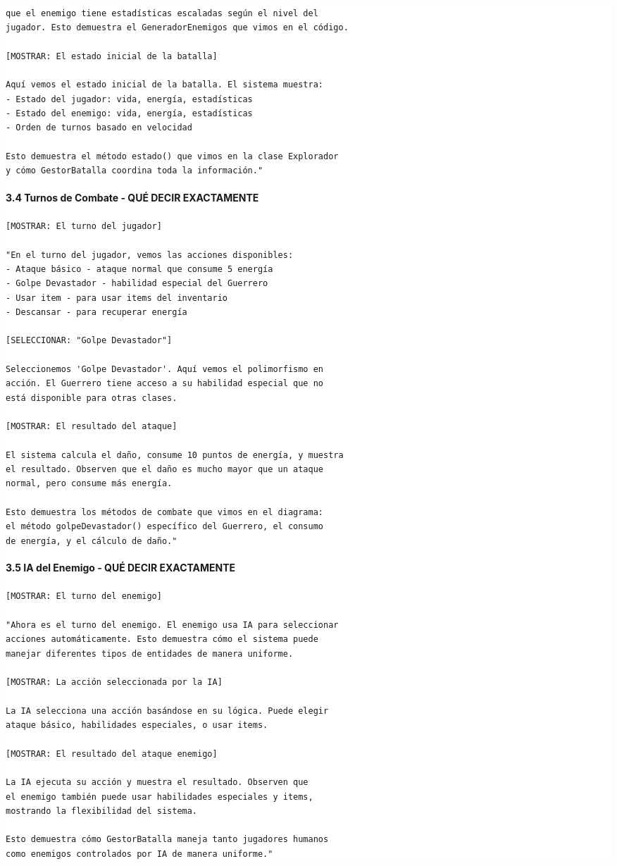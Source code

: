```
que el enemigo tiene estadísticas escaladas según el nivel del 
jugador. Esto demuestra el GeneradorEnemigos que vimos en el código.

[MOSTRAR: El estado inicial de la batalla]

Aquí vemos el estado inicial de la batalla. El sistema muestra:
- Estado del jugador: vida, energía, estadísticas
- Estado del enemigo: vida, energía, estadísticas
- Orden de turnos basado en velocidad

Esto demuestra el método estado() que vimos en la clase Explorador 
y cómo GestorBatalla coordina toda la información."
```

#### 3.4 Turnos de Combate - QUÉ DECIR EXACTAMENTE
```
[MOSTRAR: El turno del jugador]

"En el turno del jugador, vemos las acciones disponibles:
- Ataque básico - ataque normal que consume 5 energía
- Golpe Devastador - habilidad especial del Guerrero
- Usar item - para usar items del inventario
- Descansar - para recuperar energía

[SELECCIONAR: "Golpe Devastador"]

Seleccionemos 'Golpe Devastador'. Aquí vemos el polimorfismo en 
acción. El Guerrero tiene acceso a su habilidad especial que no 
está disponible para otras clases.

[MOSTRAR: El resultado del ataque]

El sistema calcula el daño, consume 10 puntos de energía, y muestra 
el resultado. Observen que el daño es mucho mayor que un ataque 
normal, pero consume más energía.

Esto demuestra los métodos de combate que vimos en el diagrama: 
el método golpeDevastador() específico del Guerrero, el consumo 
de energía, y el cálculo de daño."
```

#### 3.5 IA del Enemigo - QUÉ DECIR EXACTAMENTE
```
[MOSTRAR: El turno del enemigo]

"Ahora es el turno del enemigo. El enemigo usa IA para seleccionar 
acciones automáticamente. Esto demuestra cómo el sistema puede 
manejar diferentes tipos de entidades de manera uniforme.

[MOSTRAR: La acción seleccionada por la IA]

La IA selecciona una acción basándose en su lógica. Puede elegir 
ataque básico, habilidades especiales, o usar items.

[MOSTRAR: El resultado del ataque enemigo]

La IA ejecuta su acción y muestra el resultado. Observen que 
el enemigo también puede usar habilidades especiales y items, 
mostrando la flexibilidad del sistema.

Esto demuestra cómo GestorBatalla maneja tanto jugadores humanos 
como enemigos controlados por IA de manera uniforme."
```

